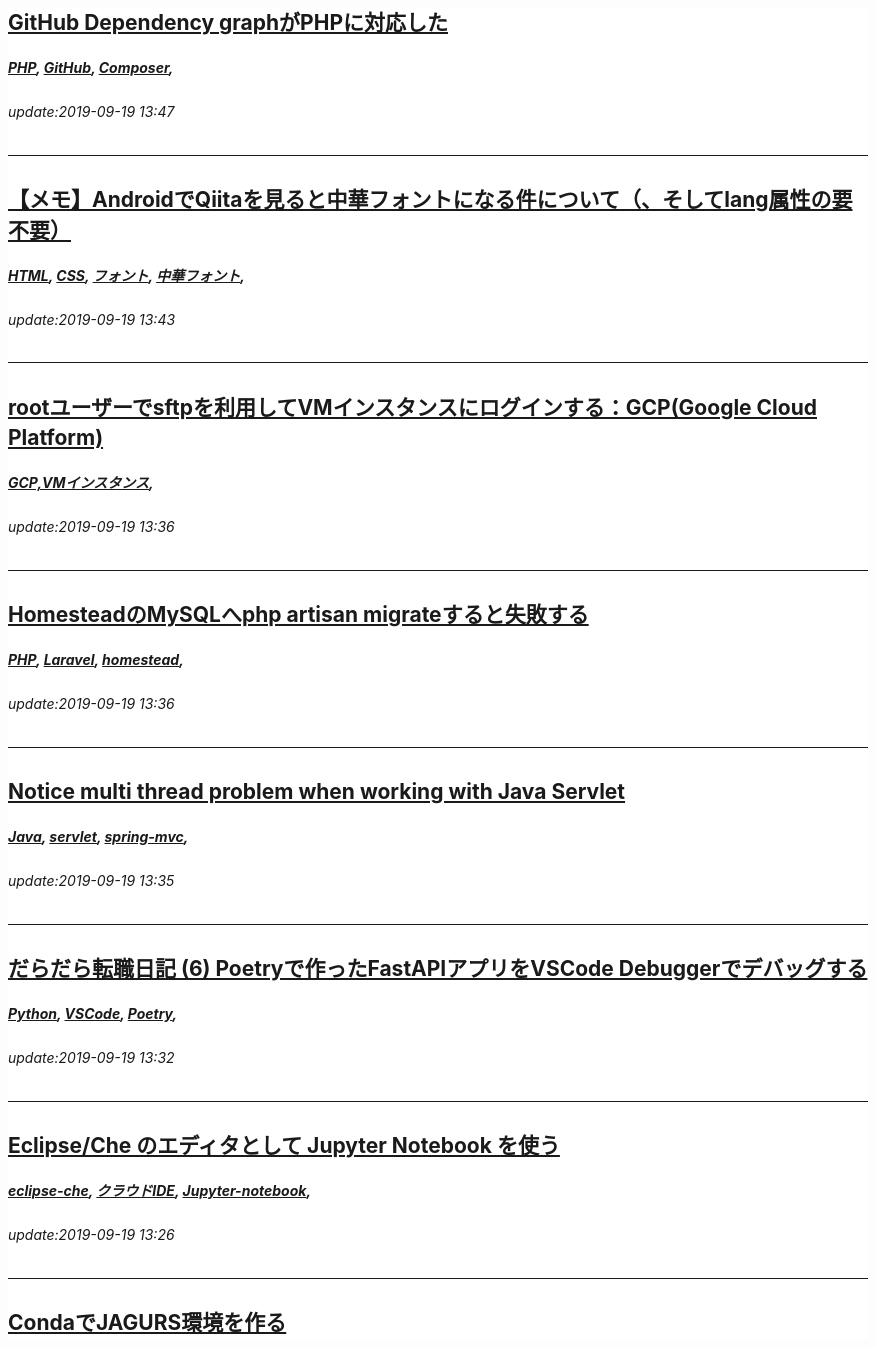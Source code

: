 ## [GitHub Dependency graphがPHPに対応した](https://qiita.com/izayoi256/items/fc843d3d326f4415907e)
##### [PHP](https://qiita.com/tags/PHP), [GitHub](https://qiita.com/tags/GitHub), [Composer](https://qiita.com/tags/Composer), 
###### update:2019-09-19 13:47
---
## [【メモ】AndroidでQiitaを見ると中華フォントになる件について（、そしてlang属性の要不要）](https://qiita.com/honey32/items/0b7c3e40d4203c1f4b8c)
##### [HTML](https://qiita.com/tags/HTML), [CSS](https://qiita.com/tags/CSS), [フォント](https://qiita.com/tags/フォント), [中華フォント](https://qiita.com/tags/中華フォント), 
###### update:2019-09-19 13:43
---
## [rootユーザーでsftpを利用してVMインスタンスにログインする：GCP(Google Cloud Platform) ](https://qiita.com/dove/items/603e0a5af35c9ec38688)
##### [GCP,VMインスタンス](https://qiita.com/tags/GCP,VMインスタンス), 
###### update:2019-09-19 13:36
---
## [HomesteadのMySQLへphp artisan migrateすると失敗する](https://qiita.com/k_hoso/items/5e26192dc6137f5c24d1)
##### [PHP](https://qiita.com/tags/PHP), [Laravel](https://qiita.com/tags/Laravel), [homestead](https://qiita.com/tags/homestead), 
###### update:2019-09-19 13:36
---
## [Notice multi thread problem when working with Java Servlet](https://qiita.com/saladlam/items/7b2c35f814348f7a039d)
##### [Java](https://qiita.com/tags/Java), [servlet](https://qiita.com/tags/servlet), [spring-mvc](https://qiita.com/tags/spring-mvc), 
###### update:2019-09-19 13:35
---
## [だらだら転職日記 (6) Poetryで作ったFastAPIアプリをVSCode Debuggerでデバッグする](https://qiita.com/BrainVader/items/05893d47bdeec7b6090d)
##### [Python](https://qiita.com/tags/Python), [VSCode](https://qiita.com/tags/VSCode), [Poetry](https://qiita.com/tags/Poetry), 
###### update:2019-09-19 13:32
---
## [Eclipse/Che のエディタとして Jupyter Notebook を使う](https://qiita.com/monamour555/items/8f1ca34dc1e33916b70a)
##### [eclipse-che](https://qiita.com/tags/eclipse-che), [クラウドIDE](https://qiita.com/tags/クラウドIDE), [Jupyter-notebook](https://qiita.com/tags/Jupyter-notebook), 
###### update:2019-09-19 13:26
---
## [CondaでJAGURS環境を作る](https://qiita.com/J-Taniguchi/items/db66d1b6297373d4a489)